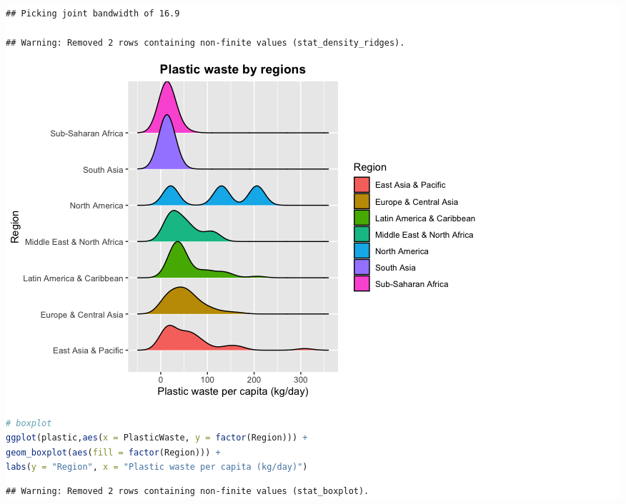     ## Picking joint bandwidth of 16.9

    ## Warning: Removed 2 rows containing non-finite values (stat_density_ridges).

![](plastic-pollution_files/figure-gfm/unnamed-chunk-8-2.png)

``` r
# boxplot
ggplot(plastic,aes(x = PlasticWaste, y = factor(Region))) +
geom_boxplot(aes(fill = factor(Region))) +
labs(y = "Region", x = "Plastic waste per capita (kg/day)") 
```

    ## Warning: Removed 2 rows containing non-finite values (stat_boxplot).
